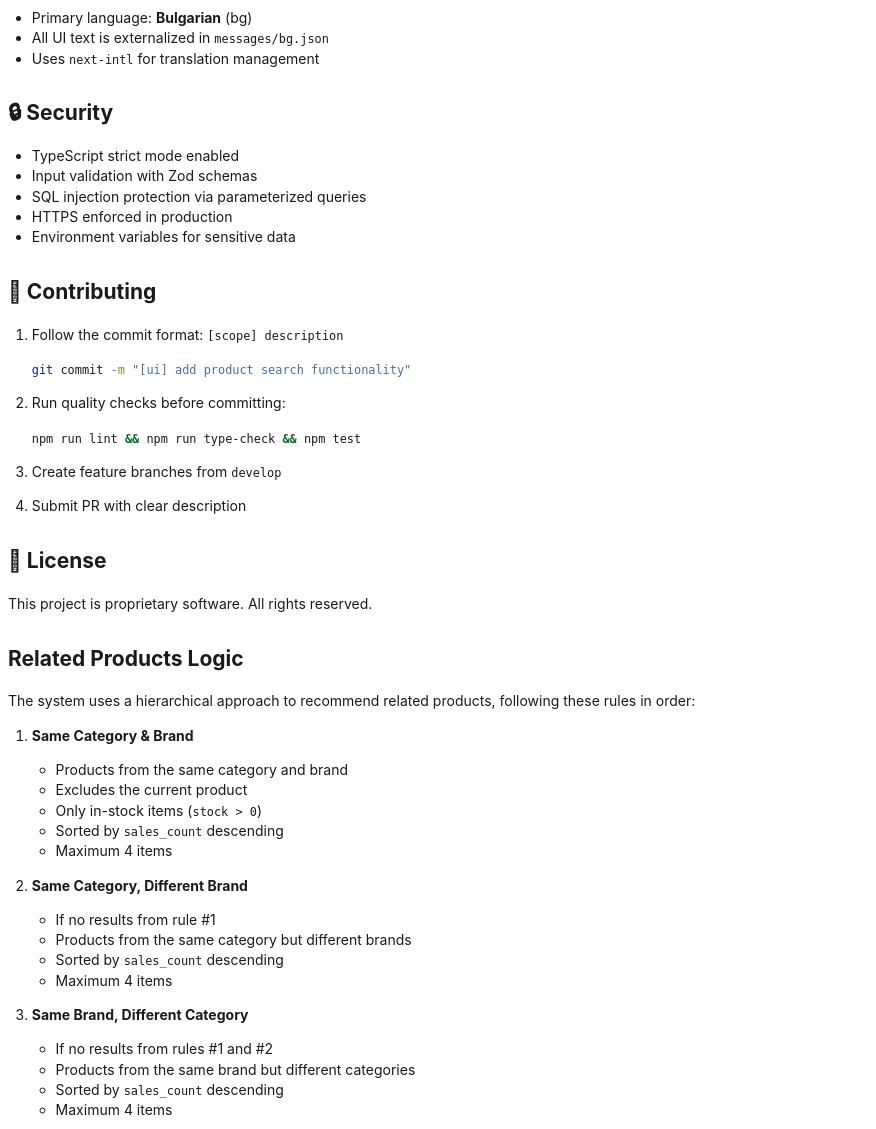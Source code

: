 - Primary language: **Bulgarian** (bg)
- All UI text is externalized in `messages/bg.json`
- Uses `next-intl` for translation management

## 🔒 Security

- TypeScript strict mode enabled
- Input validation with Zod schemas
- SQL injection protection via parameterized queries
- HTTPS enforced in production
- Environment variables for sensitive data

## 📝 Contributing

1. Follow the commit format: `[scope] description`
   ```bash
   git commit -m "[ui] add product search functionality"
   ```

2. Run quality checks before committing:
   ```bash
   npm run lint && npm run type-check && npm test
   ```

3. Create feature branches from `develop`
4. Submit PR with clear description

## 📄 License

This project is proprietary software. All rights reserved.

## Related Products Logic

The system uses a hierarchical approach to recommend related products, following these rules in order:

1. **Same Category & Brand**
   - Products from the same category and brand
   - Excludes the current product
   - Only in-stock items (`stock > 0`)
   - Sorted by `sales_count` descending
   - Maximum 4 items

2. **Same Category, Different Brand**
   - If no results from rule #1
   - Products from the same category but different brands
   - Sorted by `sales_count` descending
   - Maximum 4 items

3. **Same Brand, Different Category**
   - If no results from rules #1 and #2
   - Products from the same brand but different categories
   - Sorted by `sales_count` descending
   - Maximum 4 items
